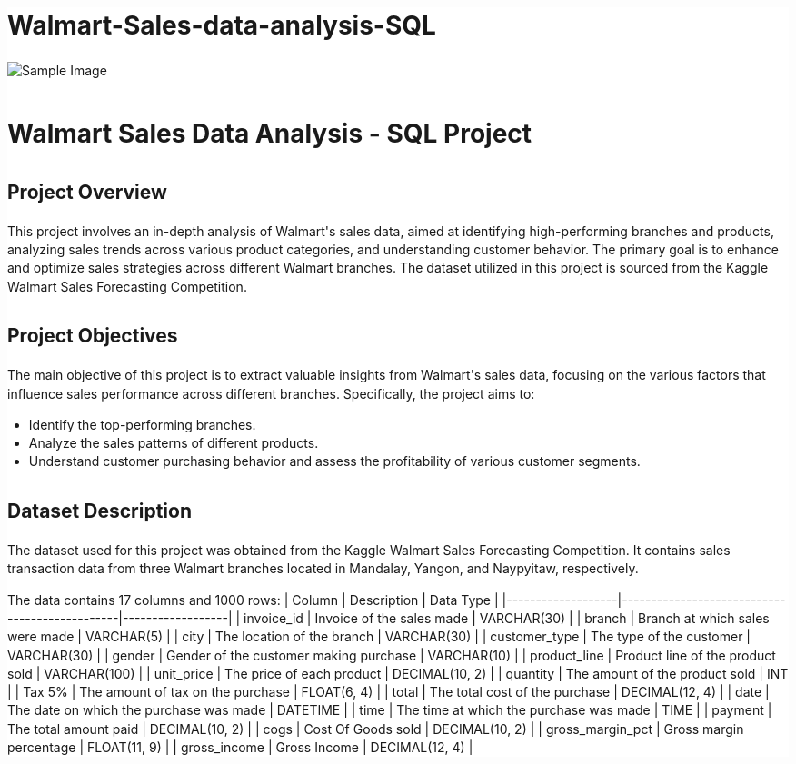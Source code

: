 # Walmart-Sales-data-analysis-SQL

![Sample Image](https://encrypted-tbn0.gstatic.com/images?q=tbn:ANd9GcRztL0WzSHxYdzc8FmFZ8pCYA8GxsAThVhioAoQIrfPmnM2527iMnLvRXyd_5VO1xYdRg&usqp=CAU)


# Walmart Sales Data Analysis - SQL Project

## Project Overview

This project involves an in-depth analysis of Walmart's sales data, aimed at identifying high-performing branches and products, analyzing sales trends across various product categories, and understanding customer behavior. The primary goal is to enhance and optimize sales strategies across different Walmart branches. The dataset utilized in this project is sourced from the Kaggle Walmart Sales Forecasting Competition.

## Project Objectives

The main objective of this project is to extract valuable insights from Walmart's sales data, focusing on the various factors that influence sales performance across different branches. Specifically, the project aims to:
- Identify the top-performing branches.
- Analyze the sales patterns of different products.
- Understand customer purchasing behavior and assess the profitability of various customer segments.

## Dataset Description

The dataset used for this project was obtained from the Kaggle Walmart Sales Forecasting Competition. It contains sales transaction data from three Walmart branches located in Mandalay, Yangon, and Naypyitaw, respectively. 

The data contains 17 columns and 1000 rows:
| Column            | Description                                   | Data Type        |
|-------------------|-----------------------------------------------|------------------|
| invoice_id        | Invoice of the sales made                     | VARCHAR(30)      |
| branch            | Branch at which sales were made               | VARCHAR(5)       |
| city              | The location of the branch                    | VARCHAR(30)      |
| customer_type     | The type of the customer                      | VARCHAR(30)      |
| gender            | Gender of the customer making purchase        | VARCHAR(10)      |
| product_line      | Product line of the product sold              | VARCHAR(100)     |
| unit_price        | The price of each product                     | DECIMAL(10, 2)   |
| quantity          | The amount of the product sold                | INT              |
| Tax 5%            | The amount of tax on the purchase             | FLOAT(6, 4)      |
| total             | The total cost of the purchase                | DECIMAL(12, 4)   |
| date              | The date on which the purchase was made       | DATETIME         |
| time              | The time at which the purchase was made       | TIME             |
| payment           | The total amount paid                         | DECIMAL(10, 2)   |
| cogs              | Cost Of Goods sold                            | DECIMAL(10, 2)   |
| gross_margin_pct  | Gross margin percentage                       | FLOAT(11, 9)     |
| gross_income      | Gross Income                                  | DECIMAL(12, 4)   |